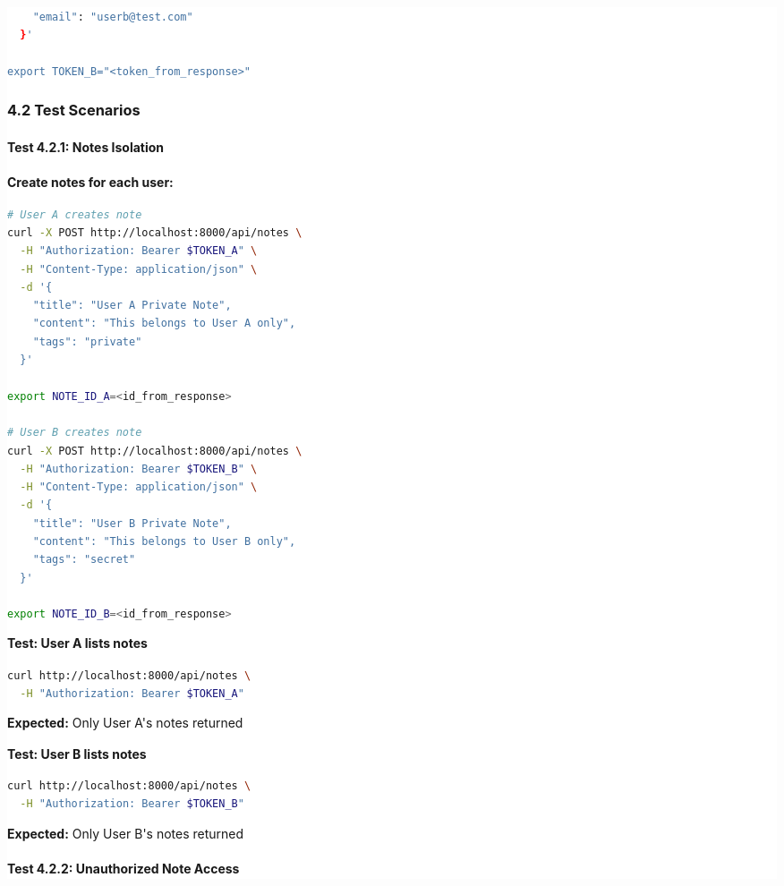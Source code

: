 ```bash
    "email": "userb@test.com"
  }'

export TOKEN_B="<token_from_response>"
```

### 4.2 Test Scenarios

#### Test 4.2.1: Notes Isolation

**Create notes for each user:**
```bash
# User A creates note
curl -X POST http://localhost:8000/api/notes \
  -H "Authorization: Bearer $TOKEN_A" \
  -H "Content-Type: application/json" \
  -d '{
    "title": "User A Private Note",
    "content": "This belongs to User A only",
    "tags": "private"
  }'

export NOTE_ID_A=<id_from_response>

# User B creates note
curl -X POST http://localhost:8000/api/notes \
  -H "Authorization: Bearer $TOKEN_B" \
  -H "Content-Type: application/json" \
  -d '{
    "title": "User B Private Note",
    "content": "This belongs to User B only",
    "tags": "secret"
  }'

export NOTE_ID_B=<id_from_response>
```

**Test: User A lists notes**
```bash
curl http://localhost:8000/api/notes \
  -H "Authorization: Bearer $TOKEN_A"
```

**Expected:** Only User A's notes returned

**Test: User B lists notes**
```bash
curl http://localhost:8000/api/notes \
  -H "Authorization: Bearer $TOKEN_B"
```

**Expected:** Only User B's notes returned

#### Test 4.2.2: Unauthorized Note Access
